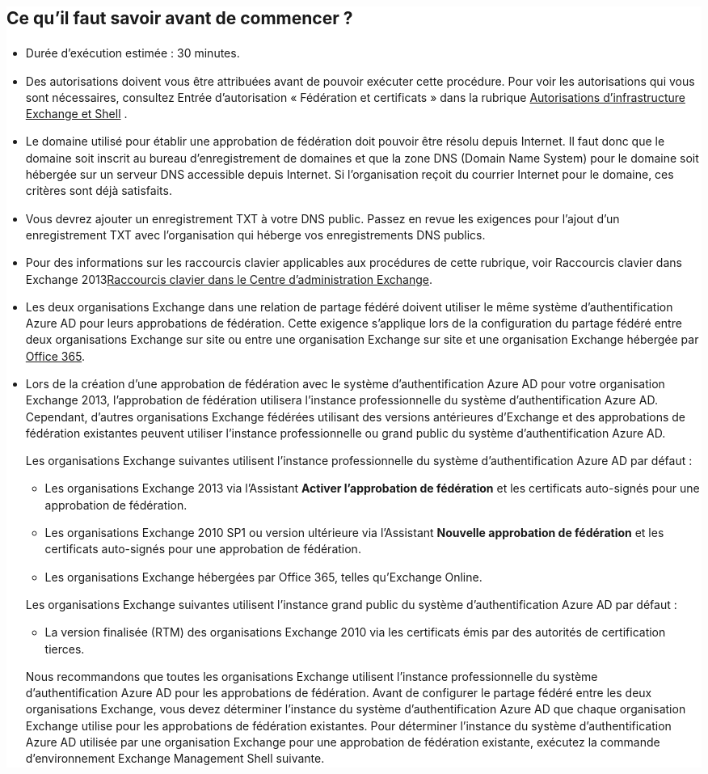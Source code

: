 
## Ce qu’il faut savoir avant de commencer ?

  - Durée d’exécution estimée : 30 minutes.

  - Des autorisations doivent vous être attribuées avant de pouvoir exécuter cette procédure. Pour voir les autorisations qui vous sont nécessaires, consultez Entrée d’autorisation « Fédération et certificats » dans la rubrique [Autorisations d’infrastructure Exchange et Shell](exchange-and-shell-infrastructure-permissions-exchange-2013-help.md) .

  - Le domaine utilisé pour établir une approbation de fédération doit pouvoir être résolu depuis Internet. Il faut donc que le domaine soit inscrit au bureau d’enregistrement de domaines et que la zone DNS (Domain Name System) pour le domaine soit hébergée sur un serveur DNS accessible depuis Internet. Si l’organisation reçoit du courrier Internet pour le domaine, ces critères sont déjà satisfaits.

  - Vous devrez ajouter un enregistrement TXT à votre DNS public. Passez en revue les exigences pour l’ajout d’un enregistrement TXT avec l’organisation qui héberge vos enregistrements DNS publics.

  - Pour des informations sur les raccourcis clavier applicables aux procédures de cette rubrique, voir Raccourcis clavier dans Exchange 2013[Raccourcis clavier dans le Centre d’administration Exchange](keyboard-shortcuts-in-the-exchange-admin-center-exchange-online-protection-help.md).

  - Les deux organisations Exchange dans une relation de partage fédéré doivent utiliser le même système d’authentification Azure AD pour leurs approbations de fédération. Cette exigence s’applique lors de la configuration du partage fédéré entre deux organisations Exchange sur site ou entre une organisation Exchange sur site et une organisation Exchange hébergée par [Office 365](https://go.microsoft.com/fwlink/?linkid=392576).

  - Lors de la création d’une approbation de fédération avec le système d’authentification Azure AD pour votre organisation Exchange 2013, l’approbation de fédération utilisera l’instance professionnelle du système d’authentification Azure AD. Cependant, d’autres organisations Exchange fédérées utilisant des versions antérieures d’Exchange et des approbations de fédération existantes peuvent utiliser l’instance professionnelle ou grand public du système d’authentification Azure AD.
    
    Les organisations Exchange suivantes utilisent l’instance professionnelle du système d’authentification Azure AD par défaut :
    
      - Les organisations Exchange 2013 via l’Assistant **Activer l’approbation de fédération** et les certificats auto-signés pour une approbation de fédération.
    
      - Les organisations Exchange 2010 SP1 ou version ultérieure via l’Assistant **Nouvelle approbation de fédération** et les certificats auto-signés pour une approbation de fédération.
    
      - Les organisations Exchange hébergées par Office 365, telles qu’Exchange Online.
    
    Les organisations Exchange suivantes utilisent l’instance grand public du système d’authentification Azure AD par défaut :
    
      - La version finalisée (RTM) des organisations Exchange 2010 via les certificats émis par des autorités de certification tierces.
    
    Nous recommandons que toutes les organisations Exchange utilisent l’instance professionnelle du système d’authentification Azure AD pour les approbations de fédération. Avant de configurer le partage fédéré entre les deux organisations Exchange, vous devez déterminer l’instance du système d’authentification Azure AD que chaque organisation Exchange utilise pour les approbations de fédération existantes. Pour déterminer l’instance du système d’authentification Azure AD utilisée par une organisation Exchange pour une approbation de fédération existante, exécutez la commande d’environnement Exchange Management Shell suivante.
    